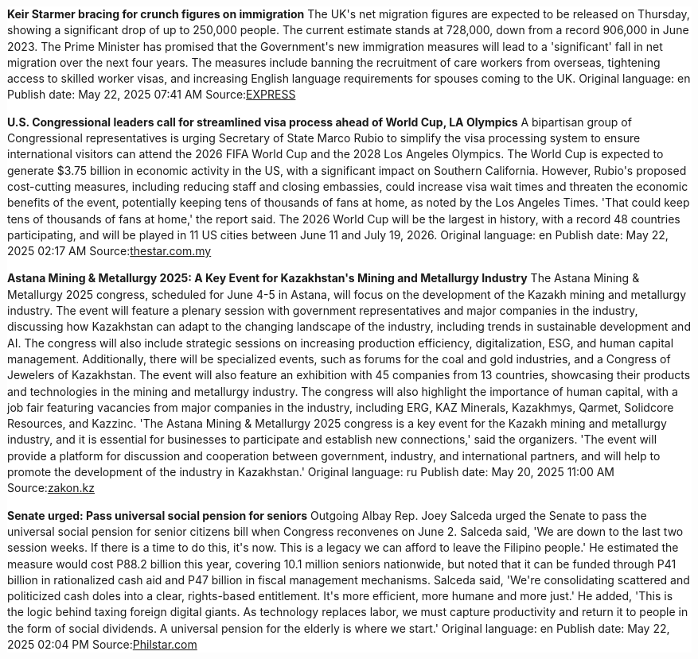 **Keir Starmer bracing for crunch figures on immigration**
The UK's net migration figures are expected to be released on Thursday, showing a significant drop of up to 250,000 people. The current estimate stands at 728,000, down from a record 906,000 in June 2023. The Prime Minister has promised that the Government's new immigration measures will lead to a 'significant' fall in net migration over the next four years. The measures include banning the recruitment of care workers from overseas, tightening access to skilled worker visas, and increasing English language requirements for spouses coming to the UK.
Original language: en
Publish date: May 22, 2025 07:41 AM
Source:[EXPRESS](https://www.express.co.uk/news/politics/2058503/migration-figures-labour-keir-starmer)

**U.S. Congressional leaders call for streamlined visa process ahead of World Cup, LA Olympics**
A bipartisan group of Congressional representatives is urging Secretary of State Marco Rubio to simplify the visa processing system to ensure international visitors can attend the 2026 FIFA World Cup and the 2028 Los Angeles Olympics. The World Cup is expected to generate $3.75 billion in economic activity in the US, with a significant impact on Southern California. However, Rubio's proposed cost-cutting measures, including reducing staff and closing embassies, could increase visa wait times and threaten the economic benefits of the event, potentially keeping tens of thousands of fans at home, as noted by the Los Angeles Times. 'That could keep tens of thousands of fans at home,' the report said. The 2026 World Cup will be the largest in history, with a record 48 countries participating, and will be played in 11 US cities between June 11 and July 19, 2026.
Original language: en
Publish date: May 22, 2025 02:17 AM
Source:[thestar.com.my](https://www.thestar.com.my/news/world/2025/05/22/us-congressional-leaders-call-for-streamlined-visa-process-ahead-of-world-cup-la-olympics)

**Astana Mining & Metallurgy 2025: A Key Event for Kazakhstan's Mining and Metallurgy Industry**
The Astana Mining & Metallurgy 2025 congress, scheduled for June 4-5 in Astana, will focus on the development of the Kazakh mining and metallurgy industry. The event will feature a plenary session with government representatives and major companies in the industry, discussing how Kazakhstan can adapt to the changing landscape of the industry, including trends in sustainable development and AI. The congress will also include strategic sessions on increasing production efficiency, digitalization, ESG, and human capital management. Additionally, there will be specialized events, such as forums for the coal and gold industries, and a Congress of Jewelers of Kazakhstan. The event will also feature an exhibition with 45 companies from 13 countries, showcasing their products and technologies in the mining and metallurgy industry. The congress will also highlight the importance of human capital, with a job fair featuring vacancies from major companies in the industry, including ERG, KAZ Minerals, Kazakhmys, Qarmet, Solidcore Resources, and Kazzinc. 'The Astana Mining & Metallurgy 2025 congress is a key event for the Kazakh mining and metallurgy industry, and it is essential for businesses to participate and establish new connections,' said the organizers. 'The event will provide a platform for discussion and cooperation between government, industry, and international partners, and will help to promote the development of the industry in Kazakhstan.' 
Original language: ru
Publish date: May 20, 2025 11:00 AM
Source:[zakon.kz](https://www.zakon.kz/ekonomika-biznes/6477888-glavnoe-sobytie-gmk-kazakhstana-chto-nuzhno-znat-o-kongresse-amm-v-astane.html)

**Senate urged: Pass universal social pension for seniors**
Outgoing Albay Rep. Joey Salceda urged the Senate to pass the universal social pension for senior citizens bill when Congress reconvenes on June 2. Salceda said, 'We are down to the last two session weeks. If there is a time to do this, it's now. This is a legacy we can afford to leave the Filipino people.' He estimated the measure would cost P88.2 billion this year, covering 10.1 million seniors nationwide, but noted that it can be funded through P41 billion in rationalized cash aid and P47 billion in fiscal management mechanisms. Salceda said, 'We're consolidating scattered and politicized cash doles into a clear, rights-based entitlement. It's more efficient, more humane and more just.' He added, 'This is the logic behind taxing foreign digital giants. As technology replaces labor, we must capture productivity and return it to people in the form of social dividends. A universal pension for the elderly is where we start.'
Original language: en
Publish date: May 22, 2025 02:04 PM
Source:[Philstar.com](https://www.philstar.com/headlines/2025/05/23/2445140/senate-urged-pass-universalsocial-pension-seniors)

